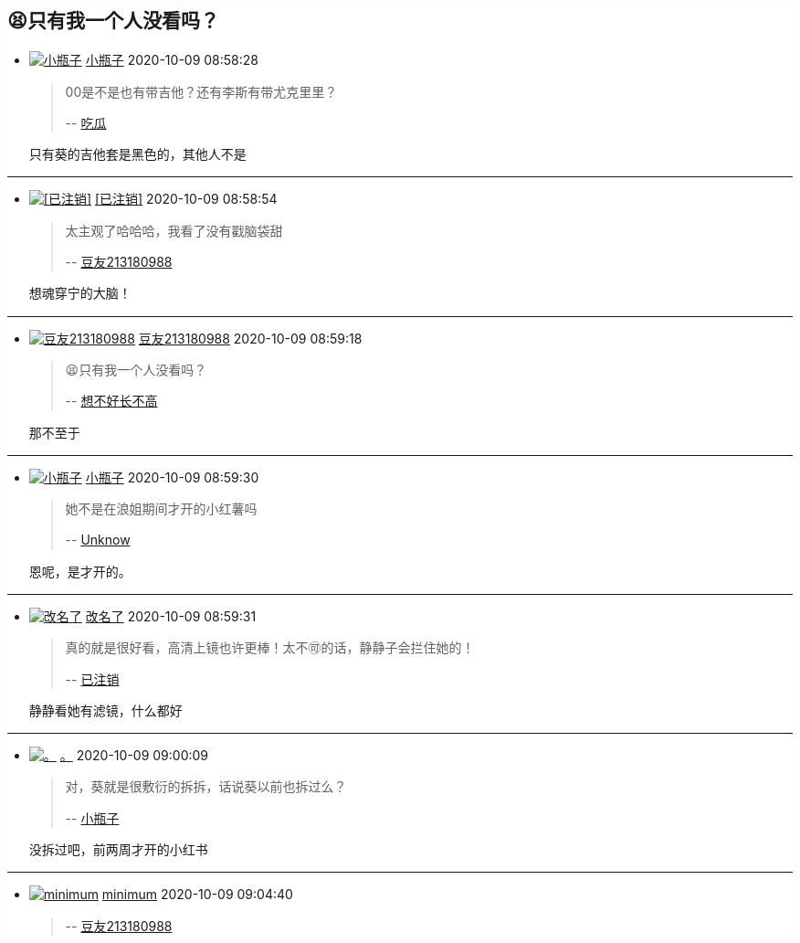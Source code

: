   😫只有我一个人没看吗？  
---
* [![小瓶子](../../image/icon/u157000565-3.jpg)](https://www.douban.com/people/157000565/)    [小瓶子](https://www.douban.com/people/157000565/)    2020-10-09 08:58:28  
  >00是不是也有带吉他？还有李斯有带尤克里里？  
  >
  >-- [吃瓜](https://www.douban.com/people/219893584/)  
  
  只有葵的吉他套是黑色的，其他人不是  
---
* [![[已注销]](../../image/icon/user_normal.jpg)](https://www.douban.com/people/219008874/)    [[已注销]](https://www.douban.com/people/219008874/)    2020-10-09 08:58:54  
  >太主观了哈哈哈，我看了没有戳脑袋甜  
  >
  >-- [豆友213180988](https://www.douban.com/people/213180988/)  
  
  想魂穿宁的大脑！  
---
* [![豆友213180988](../../image/icon/user_normal.jpg)](https://www.douban.com/people/213180988/)    [豆友213180988](https://www.douban.com/people/213180988/)    2020-10-09 08:59:18  
  >😫只有我一个人没看吗？  
  >
  >-- [想不好长不高](https://www.douban.com/people/4098918/)  
  
  那不至于  
---
* [![小瓶子](../../image/icon/u157000565-3.jpg)](https://www.douban.com/people/157000565/)    [小瓶子](https://www.douban.com/people/157000565/)    2020-10-09 08:59:30  
  >她不是在浪姐期间才开的小红薯吗  
  >
  >-- [Unknow](https://www.douban.com/people/219306324/)  
  
  恩呢，是才开的。  
---
* [![改名了](../../image/icon/u192157351-3.jpg)](https://www.douban.com/people/192157351/)    [改名了](https://www.douban.com/people/192157351/)    2020-10-09 08:59:31  
  >真的就是很好看，高清上镜也许更棒！太不🉑的话，静静子会拦住她的！  
  >
  >-- [已注销](https://www.douban.com/people/187860590/)  
  
  静静看她有滤镜，什么都好  
---
* [![。](../../image/icon/u164210963-6.jpg)](https://www.douban.com/people/164210963/)    [。](https://www.douban.com/people/164210963/)    2020-10-09 09:00:09  
  >对，葵就是很敷衍的拆拆，话说葵以前也拆过么？  
  >
  >-- [小瓶子](https://www.douban.com/people/157000565/)  
  
  没拆过吧，前两周才开的小红书  
---
* [![minimum](../../image/icon/u218236166-1.jpg)](https://www.douban.com/people/218236166/)    [minimum](https://www.douban.com/people/218236166/)    2020-10-09 09:04:40  
  >  
  >
  >-- [豆友213180988](https://www.douban.com/people/213180988/)  
  